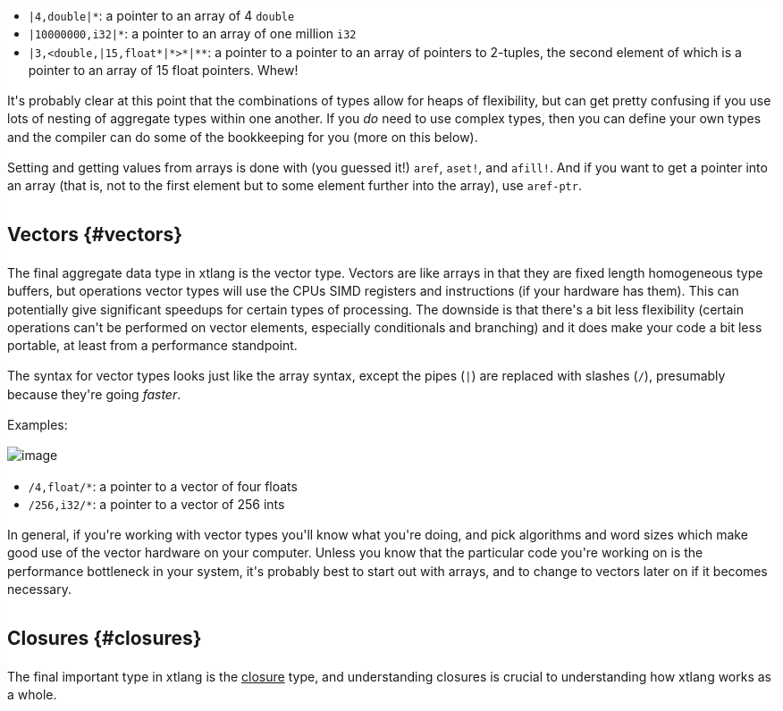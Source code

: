 -   `|4,double|*`: a pointer to an array of 4 `double`
-   `|10000000,i32|*`: a pointer to an array of one million `i32`
-   `|3,<double,|15,float*|*>*|**`: a pointer to a pointer to an array
    of pointers to 2-tuples, the second element of which is a pointer to
    an array of 15 float pointers. Whew!

It's probably clear at this point that the combinations of types allow
for heaps of flexibility, but can get pretty confusing if you use lots
of nesting of aggregate types within one another. If you *do* need to
use complex types, then you can define your own types and the compiler
can do some of the bookkeeping for you (more on this below).

Setting and getting values from arrays is done with (you guessed it!)
`aref`, `aset!`, and `afill!`. And if you want to get a pointer into an
array (that is, not to the first element but to some element further
into the array), use `aref-ptr`.

## Vectors {#vectors}

The final aggregate data type in xtlang is the vector type. Vectors are
like arrays in that they are fixed length homogeneous type buffers, but
operations vector types will use the CPUs SIMD registers and
instructions (if your hardware has them). This can potentially give
significant speedups for certain types of processing. The downside is
that there's a bit less flexibility (certain operations can't be
performed on vector elements, especially conditionals and branching) and
it does make your code a bit less portable, at least from a performance
standpoint.

The syntax for vector types looks just like the array syntax, except the
pipes (`|`) are replaced with slashes (`/`), presumably because they're
going *faster*.

Examples:

![image](/images/vector-examples.png)

-   `/4,float/*`: a pointer to a vector of four floats
-   `/256,i32/*`: a pointer to a vector of 256 ints

In general, if you're working with vector types you'll know what you're
doing, and pick algorithms and word sizes which make good use of the
vector hardware on your computer. Unless you know that the particular
code you're working on is the performance bottleneck in your system,
it's probably best to start out with arrays, and to change to vectors
later on if it becomes necessary.

## Closures {#closures}

The final important type in xtlang is the
[closure](http://en.wikipedia.org/wiki/Closure_(computer_science)) type,
and understanding closures is crucial to understanding how xtlang works
as a whole.
